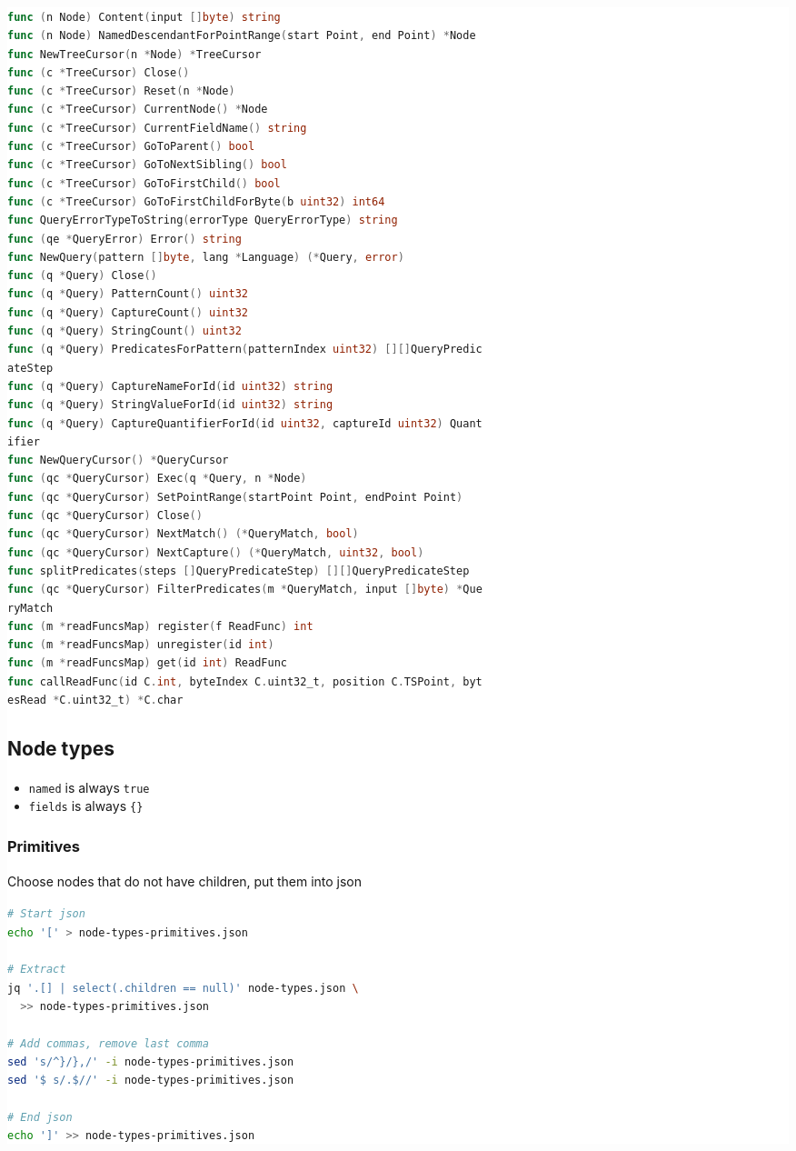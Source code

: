 ```go
func (n Node) Content(input []byte) string
func (n Node) NamedDescendantForPointRange(start Point, end Point) *Node
func NewTreeCursor(n *Node) *TreeCursor
func (c *TreeCursor) Close()
func (c *TreeCursor) Reset(n *Node)
func (c *TreeCursor) CurrentNode() *Node
func (c *TreeCursor) CurrentFieldName() string
func (c *TreeCursor) GoToParent() bool
func (c *TreeCursor) GoToNextSibling() bool
func (c *TreeCursor) GoToFirstChild() bool
func (c *TreeCursor) GoToFirstChildForByte(b uint32) int64
func QueryErrorTypeToString(errorType QueryErrorType) string
func (qe *QueryError) Error() string
func NewQuery(pattern []byte, lang *Language) (*Query, error)
func (q *Query) Close()
func (q *Query) PatternCount() uint32
func (q *Query) CaptureCount() uint32
func (q *Query) StringCount() uint32
func (q *Query) PredicatesForPattern(patternIndex uint32) [][]QueryPredic
ateStep
func (q *Query) CaptureNameForId(id uint32) string
func (q *Query) StringValueForId(id uint32) string
func (q *Query) CaptureQuantifierForId(id uint32, captureId uint32) Quant
ifier
func NewQueryCursor() *QueryCursor
func (qc *QueryCursor) Exec(q *Query, n *Node)
func (qc *QueryCursor) SetPointRange(startPoint Point, endPoint Point)
func (qc *QueryCursor) Close()
func (qc *QueryCursor) NextMatch() (*QueryMatch, bool)
func (qc *QueryCursor) NextCapture() (*QueryMatch, uint32, bool)
func splitPredicates(steps []QueryPredicateStep) [][]QueryPredicateStep
func (qc *QueryCursor) FilterPredicates(m *QueryMatch, input []byte) *Que
ryMatch
func (m *readFuncsMap) register(f ReadFunc) int
func (m *readFuncsMap) unregister(id int)
func (m *readFuncsMap) get(id int) ReadFunc
func callReadFunc(id C.int, byteIndex C.uint32_t, position C.TSPoint, byt
esRead *C.uint32_t) *C.char
```

## Node types

- `named` is always `true`
- `fields` is always `{}`

### Primitives

Choose nodes that do not have children, put them into json

```bash
# Start json
echo '[' > node-types-primitives.json

# Extract
jq '.[] | select(.children == null)' node-types.json \
  >> node-types-primitives.json

# Add commas, remove last comma
sed 's/^}/},/' -i node-types-primitives.json
sed '$ s/.$//' -i node-types-primitives.json

# End json
echo ']' >> node-types-primitives.json
```